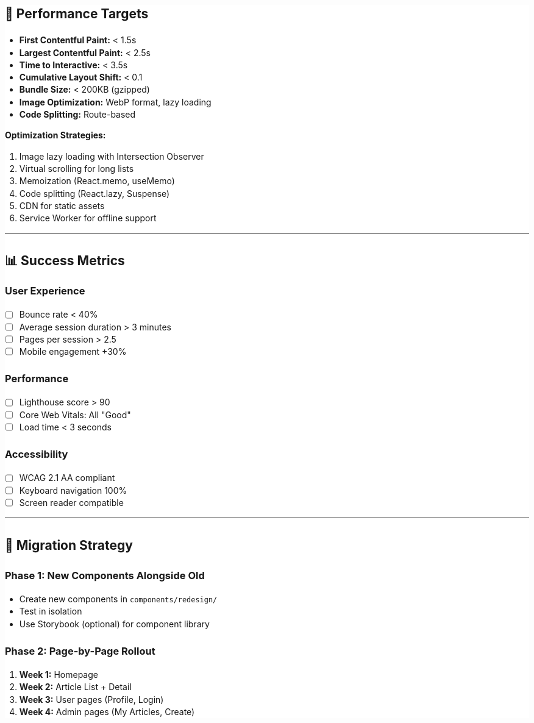 
## 🎯 Performance Targets

- **First Contentful Paint:** < 1.5s
- **Largest Contentful Paint:** < 2.5s
- **Time to Interactive:** < 3.5s
- **Cumulative Layout Shift:** < 0.1
- **Bundle Size:** < 200KB (gzipped)
- **Image Optimization:** WebP format, lazy loading
- **Code Splitting:** Route-based

**Optimization Strategies:**
1. Image lazy loading with Intersection Observer
2. Virtual scrolling for long lists
3. Memoization (React.memo, useMemo)
4. Code splitting (React.lazy, Suspense)
5. CDN for static assets
6. Service Worker for offline support

---

## 📊 Success Metrics

### User Experience
- [ ] Bounce rate < 40%
- [ ] Average session duration > 3 minutes
- [ ] Pages per session > 2.5
- [ ] Mobile engagement +30%

### Performance
- [ ] Lighthouse score > 90
- [ ] Core Web Vitals: All "Good"
- [ ] Load time < 3 seconds

### Accessibility
- [ ] WCAG 2.1 AA compliant
- [ ] Keyboard navigation 100%
- [ ] Screen reader compatible

---

## 🚀 Migration Strategy

### Phase 1: New Components Alongside Old
- Create new components in `components/redesign/`
- Test in isolation
- Use Storybook (optional) for component library

### Phase 2: Page-by-Page Rollout
1. **Week 1:** Homepage
2. **Week 2:** Article List + Detail
3. **Week 3:** User pages (Profile, Login)
4. **Week 4:** Admin pages (My Articles, Create)
